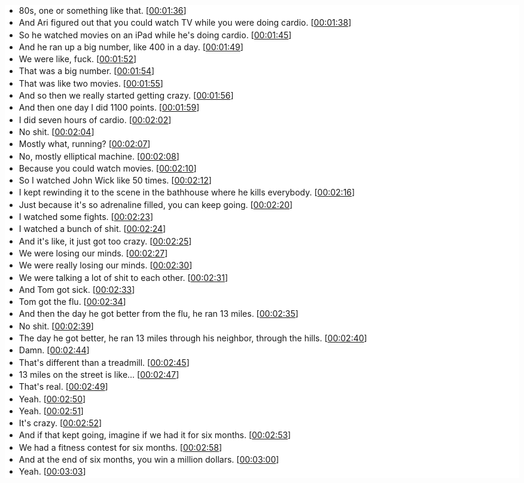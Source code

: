 *  80s, one or something like that. [[00:01:36](https://www.youtube.com/watch?v=-gktSDD3BAs&t=96.34s)]
*  And Ari figured out that you could watch TV while you were doing cardio. [[00:01:38](https://www.youtube.com/watch?v=-gktSDD3BAs&t=98.98s)]
*  So he watched movies on an iPad while he's doing cardio. [[00:01:45](https://www.youtube.com/watch?v=-gktSDD3BAs&t=105.88000000000001s)]
*  And he ran up a big number, like 400 in a day. [[00:01:49](https://www.youtube.com/watch?v=-gktSDD3BAs&t=109.38000000000001s)]
*  We were like, fuck. [[00:01:52](https://www.youtube.com/watch?v=-gktSDD3BAs&t=112.34s)]
*  That was a big number. [[00:01:54](https://www.youtube.com/watch?v=-gktSDD3BAs&t=114.34s)]
*  That was like two movies. [[00:01:55](https://www.youtube.com/watch?v=-gktSDD3BAs&t=115.34s)]
*  And so then we really started getting crazy. [[00:01:56](https://www.youtube.com/watch?v=-gktSDD3BAs&t=116.34s)]
*  And then one day I did 1100 points. [[00:01:59](https://www.youtube.com/watch?v=-gktSDD3BAs&t=119.82000000000001s)]
*  I did seven hours of cardio. [[00:02:02](https://www.youtube.com/watch?v=-gktSDD3BAs&t=122.46000000000001s)]
*  No shit. [[00:02:04](https://www.youtube.com/watch?v=-gktSDD3BAs&t=124.62s)]
*  Mostly what, running? [[00:02:07](https://www.youtube.com/watch?v=-gktSDD3BAs&t=127.98s)]
*  No, mostly elliptical machine. [[00:02:08](https://www.youtube.com/watch?v=-gktSDD3BAs&t=128.98000000000002s)]
*  Because you could watch movies. [[00:02:10](https://www.youtube.com/watch?v=-gktSDD3BAs&t=130.54s)]
*  So I watched John Wick like 50 times. [[00:02:12](https://www.youtube.com/watch?v=-gktSDD3BAs&t=132.58s)]
*  I kept rewinding it to the scene in the bathhouse where he kills everybody. [[00:02:16](https://www.youtube.com/watch?v=-gktSDD3BAs&t=136.1s)]
*  Just because it's so adrenaline filled, you can keep going. [[00:02:20](https://www.youtube.com/watch?v=-gktSDD3BAs&t=140.9s)]
*  I watched some fights. [[00:02:23](https://www.youtube.com/watch?v=-gktSDD3BAs&t=143.57999999999998s)]
*  I watched a bunch of shit. [[00:02:24](https://www.youtube.com/watch?v=-gktSDD3BAs&t=144.57999999999998s)]
*  And it's like, it just got too crazy. [[00:02:25](https://www.youtube.com/watch?v=-gktSDD3BAs&t=145.98s)]
*  We were losing our minds. [[00:02:27](https://www.youtube.com/watch?v=-gktSDD3BAs&t=147.98s)]
*  We were really losing our minds. [[00:02:30](https://www.youtube.com/watch?v=-gktSDD3BAs&t=150.14s)]
*  We were talking a lot of shit to each other. [[00:02:31](https://www.youtube.com/watch?v=-gktSDD3BAs&t=151.14s)]
*  And Tom got sick. [[00:02:33](https://www.youtube.com/watch?v=-gktSDD3BAs&t=153.34s)]
*  Tom got the flu. [[00:02:34](https://www.youtube.com/watch?v=-gktSDD3BAs&t=154.66s)]
*  And then the day he got better from the flu, he ran 13 miles. [[00:02:35](https://www.youtube.com/watch?v=-gktSDD3BAs&t=155.66s)]
*  No shit. [[00:02:39](https://www.youtube.com/watch?v=-gktSDD3BAs&t=159.18s)]
*  The day he got better, he ran 13 miles through his neighbor, through the hills. [[00:02:40](https://www.youtube.com/watch?v=-gktSDD3BAs&t=160.18s)]
*  Damn. [[00:02:44](https://www.youtube.com/watch?v=-gktSDD3BAs&t=164.73999999999998s)]
*  That's different than a treadmill. [[00:02:45](https://www.youtube.com/watch?v=-gktSDD3BAs&t=165.73999999999998s)]
*  13 miles on the street is like... [[00:02:47](https://www.youtube.com/watch?v=-gktSDD3BAs&t=167.29999999999998s)]
*  That's real. [[00:02:49](https://www.youtube.com/watch?v=-gktSDD3BAs&t=169.66s)]
*  Yeah. [[00:02:50](https://www.youtube.com/watch?v=-gktSDD3BAs&t=170.66s)]
*  Yeah. [[00:02:51](https://www.youtube.com/watch?v=-gktSDD3BAs&t=171.66s)]
*  It's crazy. [[00:02:52](https://www.youtube.com/watch?v=-gktSDD3BAs&t=172.78s)]
*  And if that kept going, imagine if we had it for six months. [[00:02:53](https://www.youtube.com/watch?v=-gktSDD3BAs&t=173.78s)]
*  We had a fitness contest for six months. [[00:02:58](https://www.youtube.com/watch?v=-gktSDD3BAs&t=178.42s)]
*  And at the end of six months, you win a million dollars. [[00:03:00](https://www.youtube.com/watch?v=-gktSDD3BAs&t=180.66s)]
*  Yeah. [[00:03:03](https://www.youtube.com/watch?v=-gktSDD3BAs&t=183.7s)]